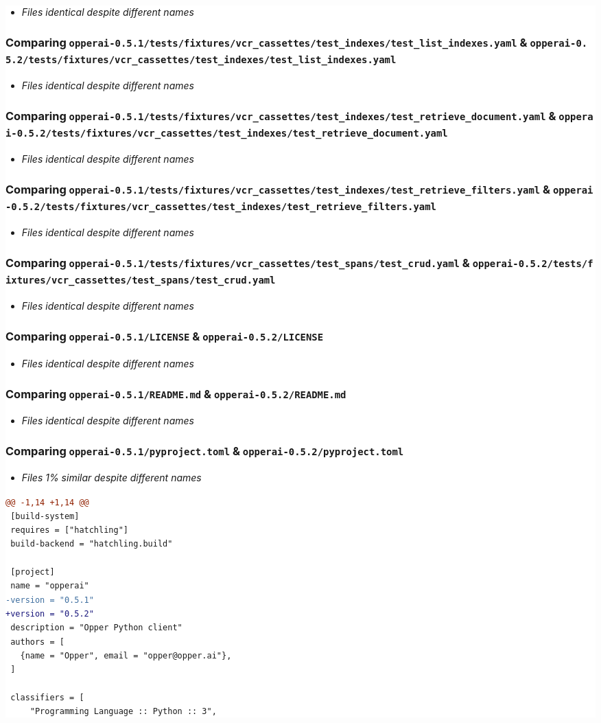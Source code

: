  * *Files identical despite different names*

### Comparing `opperai-0.5.1/tests/fixtures/vcr_cassettes/test_indexes/test_list_indexes.yaml` & `opperai-0.5.2/tests/fixtures/vcr_cassettes/test_indexes/test_list_indexes.yaml`

 * *Files identical despite different names*

### Comparing `opperai-0.5.1/tests/fixtures/vcr_cassettes/test_indexes/test_retrieve_document.yaml` & `opperai-0.5.2/tests/fixtures/vcr_cassettes/test_indexes/test_retrieve_document.yaml`

 * *Files identical despite different names*

### Comparing `opperai-0.5.1/tests/fixtures/vcr_cassettes/test_indexes/test_retrieve_filters.yaml` & `opperai-0.5.2/tests/fixtures/vcr_cassettes/test_indexes/test_retrieve_filters.yaml`

 * *Files identical despite different names*

### Comparing `opperai-0.5.1/tests/fixtures/vcr_cassettes/test_spans/test_crud.yaml` & `opperai-0.5.2/tests/fixtures/vcr_cassettes/test_spans/test_crud.yaml`

 * *Files identical despite different names*

### Comparing `opperai-0.5.1/LICENSE` & `opperai-0.5.2/LICENSE`

 * *Files identical despite different names*

### Comparing `opperai-0.5.1/README.md` & `opperai-0.5.2/README.md`

 * *Files identical despite different names*

### Comparing `opperai-0.5.1/pyproject.toml` & `opperai-0.5.2/pyproject.toml`

 * *Files 1% similar despite different names*

```diff
@@ -1,14 +1,14 @@
 [build-system]
 requires = ["hatchling"]
 build-backend = "hatchling.build"
 
 [project]
 name = "opperai"
-version = "0.5.1"
+version = "0.5.2"
 description = "Opper Python client"
 authors = [
   {name = "Opper", email = "opper@opper.ai"},
 ]
 
 classifiers = [
     "Programming Language :: Python :: 3",
```
